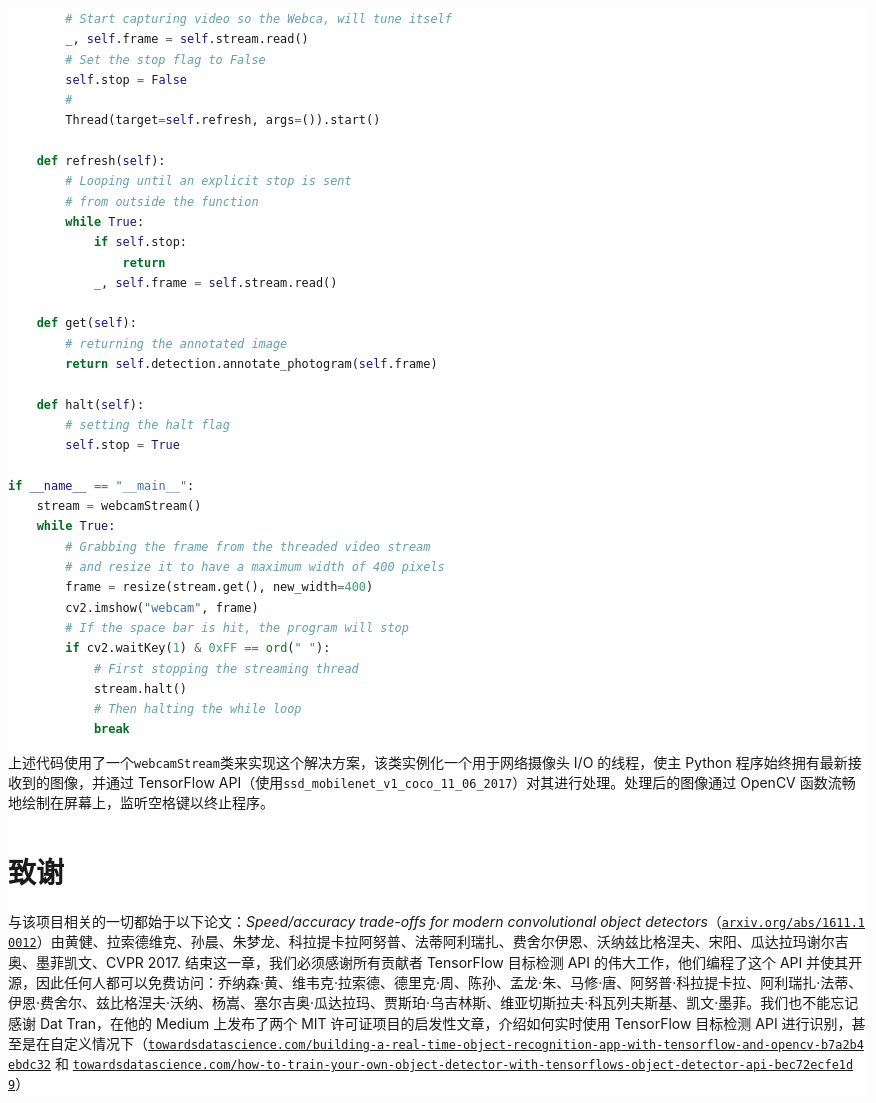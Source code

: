 ```py
        # Start capturing video so the Webca, will tune itself
        _, self.frame = self.stream.read()
        # Set the stop flag to False
        self.stop = False
        #
        Thread(target=self.refresh, args=()).start()

    def refresh(self):
        # Looping until an explicit stop is sent 
        # from outside the function
        while True:
            if self.stop:
                return
            _, self.frame = self.stream.read()

    def get(self):
        # returning the annotated image
        return self.detection.annotate_photogram(self.frame)

    def halt(self):
        # setting the halt flag
        self.stop = True

if __name__ == "__main__":
    stream = webcamStream()
    while True:
        # Grabbing the frame from the threaded video stream 
        # and resize it to have a maximum width of 400 pixels
        frame = resize(stream.get(), new_width=400)
        cv2.imshow("webcam", frame)
        # If the space bar is hit, the program will stop
        if cv2.waitKey(1) & 0xFF == ord(" "):
            # First stopping the streaming thread
            stream.halt()
            # Then halting the while loop
            break
```

上述代码使用了一个`webcamStream`类来实现这个解决方案，该类实例化一个用于网络摄像头 I/O 的线程，使主 Python 程序始终拥有最新接收到的图像，并通过 TensorFlow API（使用`ssd_mobilenet_v1_coco_11_06_2017`）对其进行处理。处理后的图像通过 OpenCV 函数流畅地绘制在屏幕上，监听空格键以终止程序。

# 致谢

与该项目相关的一切都始于以下论文：*Speed/accuracy trade-offs for modern convolutional object detectors*（[`arxiv.org/abs/1611.10012`](https://arxiv.org/abs/1611.10012)）由黄健、拉索德维克、孙晨、朱梦龙、科拉提卡拉阿努普、法蒂阿利瑞扎、费舍尔伊恩、沃纳兹比格涅夫、宋阳、瓜达拉玛谢尔吉奥、墨菲凯文、CVPR 2017\. 结束这一章，我们必须感谢所有贡献者 TensorFlow 目标检测 API 的伟大工作，他们编程了这个 API 并使其开源，因此任何人都可以免费访问：乔纳森·黄、维韦克·拉索德、德里克·周、陈孙、孟龙·朱、马修·唐、阿努普·科拉提卡拉、阿利瑞扎·法蒂、伊恩·费舍尔、兹比格涅夫·沃纳、杨嵩、塞尔吉奥·瓜达拉玛、贾斯珀·乌吉林斯、维亚切斯拉夫·科瓦列夫斯基、凯文·墨菲。我们也不能忘记感谢 Dat Tran，在他的 Medium 上发布了两个 MIT 许可证项目的启发性文章，介绍如何实时使用 TensorFlow 目标检测 API 进行识别，甚至是在自定义情况下（[`towardsdatascience.com/building-a-real-time-object-recognition-app-with-tensorflow-and-opencv-b7a2b4ebdc32`](https://towardsdatascience.com/building-a-real-time-object-recognition-app-with-tensorflow-and-opencv-b7a2b4ebdc32) 和 [`towardsdatascience.com/how-to-train-your-own-object-detector-with-tensorflows-object-detector-api-bec72ecfe1d9`](https://towardsdatascience.com/how-to-train-your-own-object-detector-with-tensorflows-object-detector-api-bec72ecfe1d9)）
